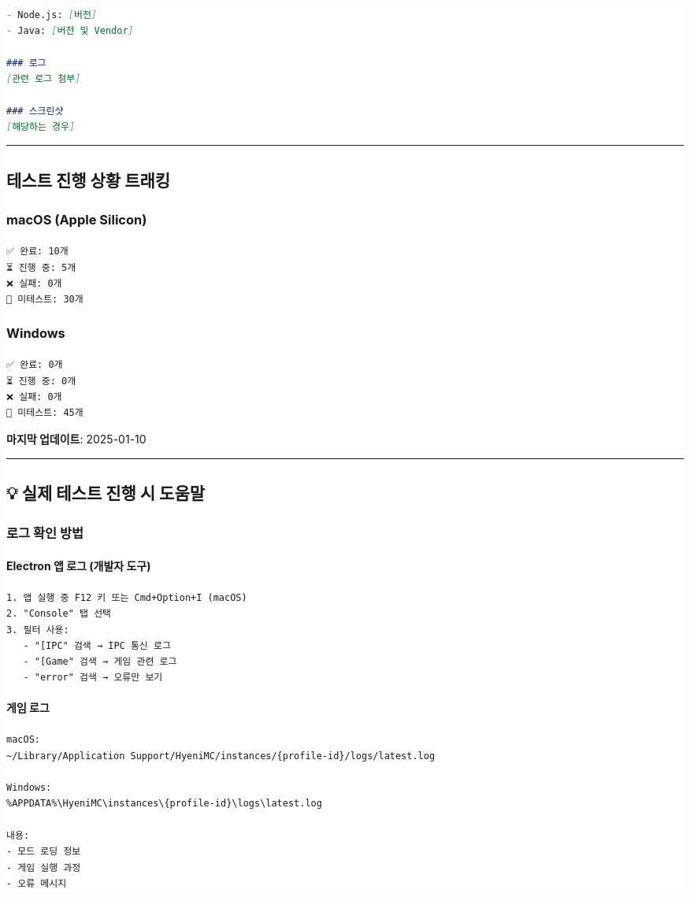 ```markdown
- Node.js: [버전]
- Java: [버전 및 Vendor]

### 로그
[관련 로그 첨부]

### 스크린샷
[해당하는 경우]
```

---

## 테스트 진행 상황 트래킹

### macOS (Apple Silicon)
```
✅ 완료: 10개
⏳ 진행 중: 5개
❌ 실패: 0개
📝 미테스트: 30개
```

### Windows
```
✅ 완료: 0개
⏳ 진행 중: 0개
❌ 실패: 0개
📝 미테스트: 45개
```

**마지막 업데이트**: 2025-01-10

---

## 💡 실제 테스트 진행 시 도움말

### 로그 확인 방법

#### Electron 앱 로그 (개발자 도구)
```
1. 앱 실행 중 F12 키 또는 Cmd+Option+I (macOS)
2. "Console" 탭 선택
3. 필터 사용:
   - "[IPC" 검색 → IPC 통신 로그
   - "[Game" 검색 → 게임 관련 로그
   - "error" 검색 → 오류만 보기
```

#### 게임 로그
```
macOS:
~/Library/Application Support/HyeniMC/instances/{profile-id}/logs/latest.log

Windows:
%APPDATA%\HyeniMC\instances\{profile-id}\logs\latest.log

내용:
- 모드 로딩 정보
- 게임 실행 과정
- 오류 메시지
```
